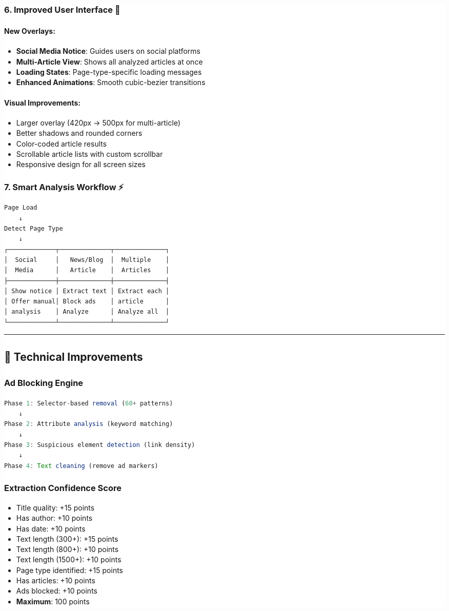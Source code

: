 ### 6. **Improved User Interface** 🎨

#### **New Overlays**:
- **Social Media Notice**: Guides users on social platforms
- **Multi-Article View**: Shows all analyzed articles at once
- **Loading States**: Page-type-specific loading messages
- **Enhanced Animations**: Smooth cubic-bezier transitions

#### **Visual Improvements**:
- Larger overlay (420px → 500px for multi-article)
- Better shadows and rounded corners
- Color-coded article results
- Scrollable article lists with custom scrollbar
- Responsive design for all screen sizes

### 7. **Smart Analysis Workflow** ⚡

```
Page Load
    ↓
Detect Page Type
    ↓
┌─────────────┬──────────────┬──────────────┐
│  Social     │   News/Blog  │  Multiple    │
│  Media      │   Article    │  Articles    │
├─────────────┼──────────────┼──────────────┤
│ Show notice │ Extract text │ Extract each │
│ Offer manual│ Block ads    │ article      │
│ analysis    │ Analyze      │ Analyze all  │
└─────────────┴──────────────┴──────────────┘
```

---

## 🔧 Technical Improvements

### **Ad Blocking Engine**
```javascript
Phase 1: Selector-based removal (60+ patterns)
    ↓
Phase 2: Attribute analysis (keyword matching)
    ↓
Phase 3: Suspicious element detection (link density)
    ↓
Phase 4: Text cleaning (remove ad markers)
```

### **Extraction Confidence Score**
- Title quality: +15 points
- Has author: +10 points  
- Has date: +10 points
- Text length (300+): +15 points
- Text length (800+): +10 points
- Text length (1500+): +10 points
- Page type identified: +15 points
- Has articles: +10 points
- Ads blocked: +10 points
- **Maximum**: 100 points
